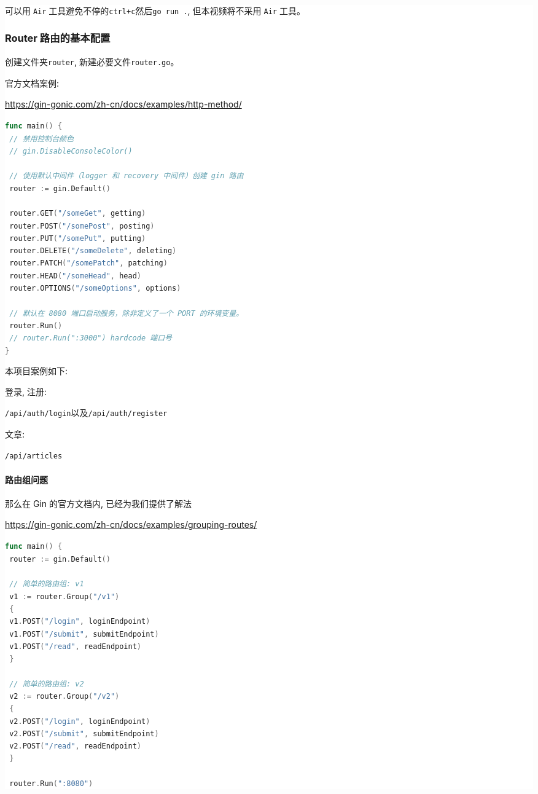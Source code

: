 可以用 `Air` 工具避免不停的`ctrl+c`然后`go run .`, 但本视频将不采用 `Air` 工具。

### Router 路由的基本配置

创建文件夹`router`, 新建必要文件`router.go`。

官方文档案例:

<https://gin-gonic.com/zh-cn/docs/examples/http-method/>

```go
func main() {
 // 禁用控制台颜色
 // gin.DisableConsoleColor()

 // 使用默认中间件（logger 和 recovery 中间件）创建 gin 路由
 router := gin.Default()

 router.GET("/someGet", getting)
 router.POST("/somePost", posting)
 router.PUT("/somePut", putting)
 router.DELETE("/someDelete", deleting)
 router.PATCH("/somePatch", patching)
 router.HEAD("/someHead", head)
 router.OPTIONS("/someOptions", options)

 // 默认在 8080 端口启动服务，除非定义了一个 PORT 的环境变量。
 router.Run()
 // router.Run(":3000") hardcode 端口号
}
```

本项目案例如下:

登录, 注册:

`/api/auth/login`以及`/api/auth/register`

文章:

`/api/articles`

#### 路由组问题

那么在 Gin 的官方文档内, 已经为我们提供了解法

<https://gin-gonic.com/zh-cn/docs/examples/grouping-routes/>

```go
func main() {
 router := gin.Default()

 // 简单的路由组: v1
 v1 := router.Group("/v1")
 {
 v1.POST("/login", loginEndpoint)
 v1.POST("/submit", submitEndpoint)
 v1.POST("/read", readEndpoint)
 }

 // 简单的路由组: v2
 v2 := router.Group("/v2")
 {
 v2.POST("/login", loginEndpoint)
 v2.POST("/submit", submitEndpoint)
 v2.POST("/read", readEndpoint)
 }

 router.Run(":8080")
```
